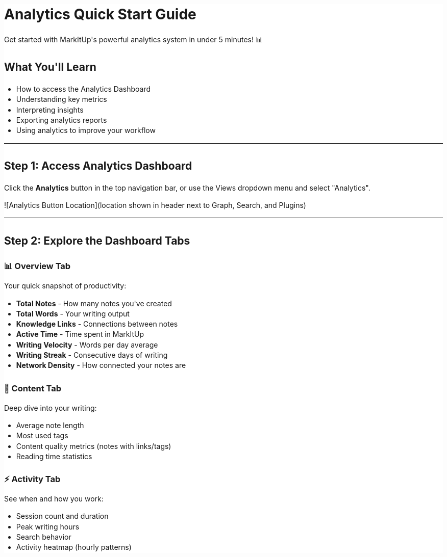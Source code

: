 # Analytics Quick Start Guide

Get started with MarkItUp's powerful analytics system in under 5 minutes! 📊

## What You'll Learn

- How to access the Analytics Dashboard
- Understanding key metrics
- Interpreting insights
- Exporting analytics reports
- Using analytics to improve your workflow

---

## Step 1: Access Analytics Dashboard

Click the **Analytics** button in the top navigation bar, or use the Views dropdown menu and select "Analytics".

![Analytics Button Location](location shown in header next to Graph, Search, and Plugins)

---

## Step 2: Explore the Dashboard Tabs

### 📊 Overview Tab
Your quick snapshot of productivity:
- **Total Notes** - How many notes you've created
- **Total Words** - Your writing output
- **Knowledge Links** - Connections between notes
- **Active Time** - Time spent in MarkItUp
- **Writing Velocity** - Words per day average
- **Writing Streak** - Consecutive days of writing
- **Network Density** - How connected your notes are

### 📝 Content Tab
Deep dive into your writing:
- Average note length
- Most used tags
- Content quality metrics (notes with links/tags)
- Reading time statistics

### ⚡ Activity Tab
See when and how you work:
- Session count and duration
- Peak writing hours
- Search behavior
- Activity heatmap (hourly patterns)

